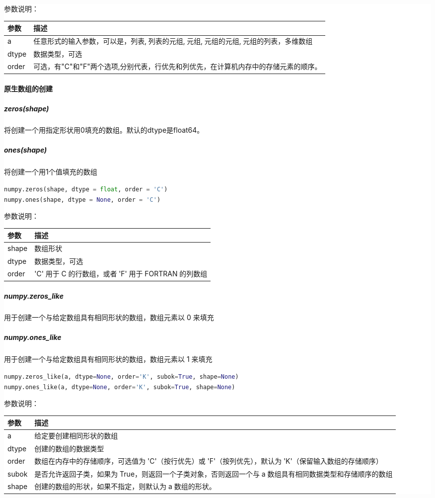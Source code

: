 参数说明：

| 参数  | 描述                                                         |
| :---- | :----------------------------------------------------------- |
| a     | 任意形式的输入参数，可以是，列表, 列表的元组, 元组, 元组的元组, 元组的列表，多维数组 |
| dtype | 数据类型，可选                                               |
| order | 可选，有"C"和"F"两个选项,分别代表，行优先和列优先，在计算机内存中的存储元素的顺序。 |



#### 原生数组的创建

##### zeros(shape)

将创建一个用指定形状用0填充的数组。默认的dtype是float64。

##### ones(shape)

将创建一个用1个值填充的数组

```python
numpy.zeros(shape, dtype = float, order = 'C')
numpy.ones(shape, dtype = None, order = 'C')
```

参数说明：

| 参数  | 描述                                                |
| :---- | :-------------------------------------------------- |
| shape | 数组形状                                            |
| dtype | 数据类型，可选                                      |
| order | 'C' 用于 C 的行数组，或者 'F' 用于 FORTRAN 的列数组 |



##### numpy.zeros_like 

用于创建一个与给定数组具有相同形状的数组，数组元素以 0 来填充

##### numpy.ones_like 

用于创建一个与给定数组具有相同形状的数组，数组元素以 1 来填充

```python
numpy.zeros_like(a, dtype=None, order='K', subok=True, shape=None)
numpy.ones_like(a, dtype=None, order='K', subok=True, shape=None)
```

参数说明：

| 参数  | 描述                                                         |
| :---- | :----------------------------------------------------------- |
| a     | 给定要创建相同形状的数组                                     |
| dtype | 创建的数组的数据类型                                         |
| order | 数组在内存中的存储顺序，可选值为 'C'（按行优先）或 'F'（按列优先），默认为 'K'（保留输入数组的存储顺序） |
| subok | 是否允许返回子类，如果为 True，则返回一个子类对象，否则返回一个与 a 数组具有相同数据类型和存储顺序的数组 |
| shape | 创建的数组的形状，如果不指定，则默认为 a 数组的形状。        |
